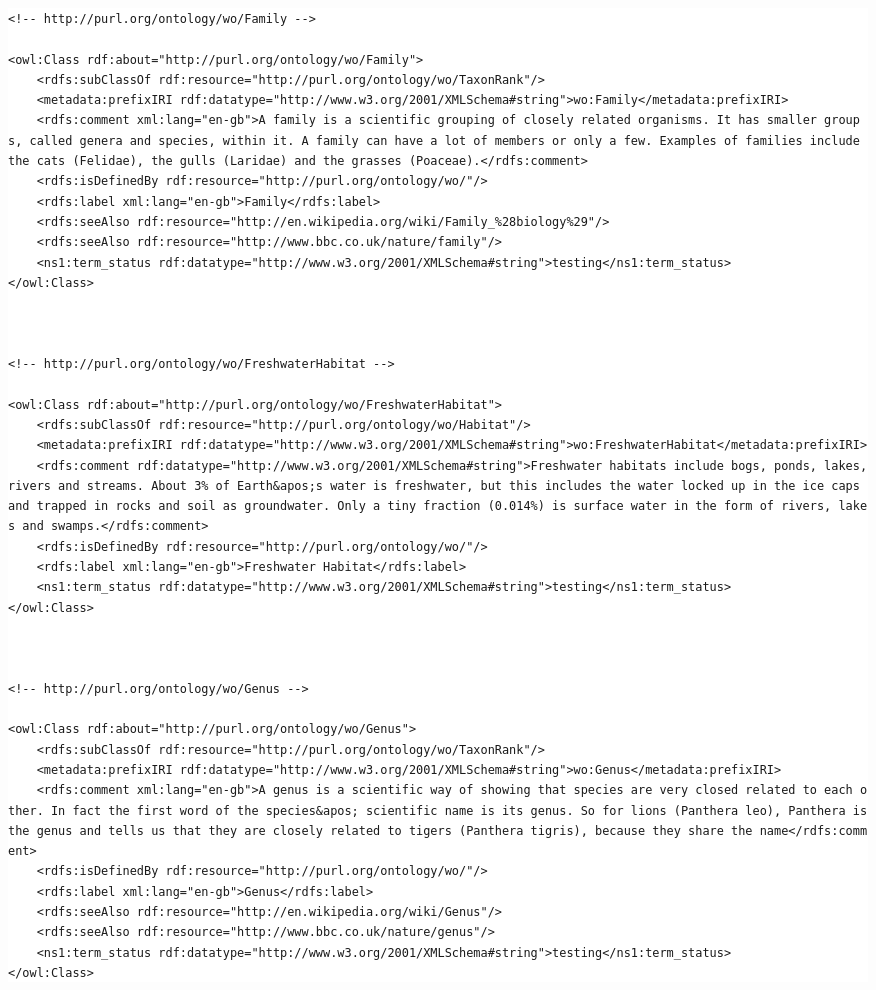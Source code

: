 

    <!-- http://purl.org/ontology/wo/Family -->

    <owl:Class rdf:about="http://purl.org/ontology/wo/Family">
        <rdfs:subClassOf rdf:resource="http://purl.org/ontology/wo/TaxonRank"/>
        <metadata:prefixIRI rdf:datatype="http://www.w3.org/2001/XMLSchema#string">wo:Family</metadata:prefixIRI>
        <rdfs:comment xml:lang="en-gb">A family is a scientific grouping of closely related organisms. It has smaller groups, called genera and species, within it. A family can have a lot of members or only a few. Examples of families include the cats (Felidae), the gulls (Laridae) and the grasses (Poaceae).</rdfs:comment>
        <rdfs:isDefinedBy rdf:resource="http://purl.org/ontology/wo/"/>
        <rdfs:label xml:lang="en-gb">Family</rdfs:label>
        <rdfs:seeAlso rdf:resource="http://en.wikipedia.org/wiki/Family_%28biology%29"/>
        <rdfs:seeAlso rdf:resource="http://www.bbc.co.uk/nature/family"/>
        <ns1:term_status rdf:datatype="http://www.w3.org/2001/XMLSchema#string">testing</ns1:term_status>
    </owl:Class>
    


    <!-- http://purl.org/ontology/wo/FreshwaterHabitat -->

    <owl:Class rdf:about="http://purl.org/ontology/wo/FreshwaterHabitat">
        <rdfs:subClassOf rdf:resource="http://purl.org/ontology/wo/Habitat"/>
        <metadata:prefixIRI rdf:datatype="http://www.w3.org/2001/XMLSchema#string">wo:FreshwaterHabitat</metadata:prefixIRI>
        <rdfs:comment rdf:datatype="http://www.w3.org/2001/XMLSchema#string">Freshwater habitats include bogs, ponds, lakes, rivers and streams. About 3% of Earth&apos;s water is freshwater, but this includes the water locked up in the ice caps and trapped in rocks and soil as groundwater. Only a tiny fraction (0.014%) is surface water in the form of rivers, lakes and swamps.</rdfs:comment>
        <rdfs:isDefinedBy rdf:resource="http://purl.org/ontology/wo/"/>
        <rdfs:label xml:lang="en-gb">Freshwater Habitat</rdfs:label>
        <ns1:term_status rdf:datatype="http://www.w3.org/2001/XMLSchema#string">testing</ns1:term_status>
    </owl:Class>
    


    <!-- http://purl.org/ontology/wo/Genus -->

    <owl:Class rdf:about="http://purl.org/ontology/wo/Genus">
        <rdfs:subClassOf rdf:resource="http://purl.org/ontology/wo/TaxonRank"/>
        <metadata:prefixIRI rdf:datatype="http://www.w3.org/2001/XMLSchema#string">wo:Genus</metadata:prefixIRI>
        <rdfs:comment xml:lang="en-gb">A genus is a scientific way of showing that species are very closed related to each other. In fact the first word of the species&apos; scientific name is its genus. So for lions (Panthera leo), Panthera is the genus and tells us that they are closely related to tigers (Panthera tigris), because they share the name</rdfs:comment>
        <rdfs:isDefinedBy rdf:resource="http://purl.org/ontology/wo/"/>
        <rdfs:label xml:lang="en-gb">Genus</rdfs:label>
        <rdfs:seeAlso rdf:resource="http://en.wikipedia.org/wiki/Genus"/>
        <rdfs:seeAlso rdf:resource="http://www.bbc.co.uk/nature/genus"/>
        <ns1:term_status rdf:datatype="http://www.w3.org/2001/XMLSchema#string">testing</ns1:term_status>
    </owl:Class>
    

